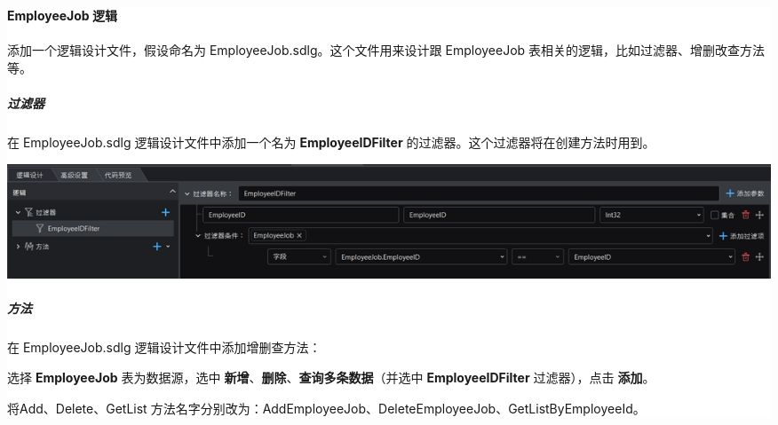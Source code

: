 #### EmployeeJob 逻辑

添加一个逻辑设计文件，假设命名为 EmployeeJob.sdlg。这个文件用来设计跟 EmployeeJob 表相关的逻辑，比如过滤器、增删改查方法等。

##### 过滤器

在 EmployeeJob.sdlg 逻辑设计文件中添加一个名为 **EmployeeIDFilter** 的过滤器。这个过滤器将在创建方法时用到。

![image-20250328173250080](Image/image-20250328173250080.png)

##### 方法

在 EmployeeJob.sdlg 逻辑设计文件中添加增删查方法：

选择 **EmployeeJob** 表为数据源，选中 **新增**、**删除**、**查询多条数据**（并选中 **EmployeeIDFilter** 过滤器），点击 **添加**。

将Add、Delete、GetList 方法名字分别改为：AddEmployeeJob、DeleteEmployeeJob、GetListByEmployeeId。
